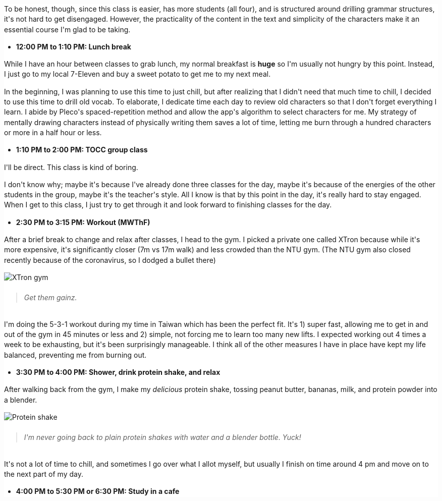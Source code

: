 To be honest, though, since this class is easier, has more students (all four), and is structured around drilling grammar structures, it's not hard to get disengaged. However, the practicality of the content in the text and simplicity of the characters make it an essential course I'm glad to be taking.

* **12:00 PM to 1:10 PM: Lunch break**

While I have an hour between classes to grab lunch, my normal breakfast is **huge** so I'm usually not hungry by this point. Instead, I just go to my local 7-Eleven and buy a sweet potato to get me to my next meal. 

In the beginning, I was planning to use this time to just chill, but after realizing that I didn't need that much time to chill, I decided to use this time to drill old vocab. To elaborate, I dedicate time each day to review old characters so that I don't forget everything I learn. I abide by Pleco's spaced-repetition method and allow the app's algorithm to select characters for me. My strategy of mentally drawing characters instead of physically writing them saves a lot of time, letting me burn through a hundred characters or more in a half hour or less.

* **1:10 PM to 2:00 PM: TOCC group class**

I'll be direct. This class is kind of boring.

I don't know why; maybe it's because I've already done three classes for the day, maybe it's because of the energies of the other students in the group, maybe it's the teacher's style. All I know is that by this point in the day, it's really hard to stay engaged. When I get to this class, I just try to get through it and look forward to finishing classes for the day.

* **2:30 PM to 3:15 PM: Workout (MWThF)**

After a brief break to change and relax after classes, I head to the gym. I picked a private one called XTron because while it's more expensive, it's significantly closer (7m vs 17m walk) and less crowded than the NTU gym. (The NTU gym also closed recently because of the coronavirus, so I dodged a bullet there)

![XTron gym](/images/taiwan_xtron.jpg)

> ###### *Get them gainz.*

I'm doing the 5-3-1 workout during my time in Taiwan which has been the perfect fit. It's 1) super fast, allowing me to get in and out of the gym in 45 minutes or less and 2) simple, not forcing me to learn too many new lifts. I expected working out 4 times a week to be exhausting, but it's been surprisingly manageable. I think all of the other measures I have in place have kept my life balanced, preventing me from burning out.

* **3:30 PM to 4:00 PM: Shower, drink protein shake, and relax**

After walking back from the gym, I make my *delicious* protein shake, tossing peanut butter, bananas, milk, and protein powder into a blender. 

![Protein shake](/images/protein_shake.jpg)

> ###### *I'm never going back to plain protein shakes with water and a blender bottle. Yuck!*

It's not a lot of time to chill, and sometimes I go over what I allot myself, but usually I finish on time around 4 pm and move on to the next part of my day.

* **4:00 PM to 5:30 PM or 6:30 PM: Study in a cafe**
